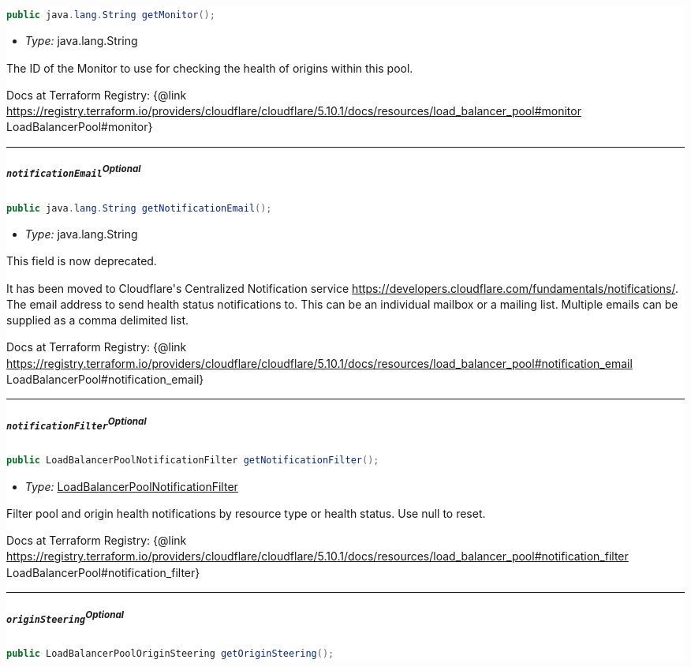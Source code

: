 ```java
public java.lang.String getMonitor();
```

- *Type:* java.lang.String

The ID of the Monitor to use for checking the health of origins within this pool.

Docs at Terraform Registry: {@link https://registry.terraform.io/providers/cloudflare/cloudflare/5.10.1/docs/resources/load_balancer_pool#monitor LoadBalancerPool#monitor}

---

##### `notificationEmail`<sup>Optional</sup> <a name="notificationEmail" id="@cdktf/provider-cloudflare.loadBalancerPool.LoadBalancerPoolConfig.property.notificationEmail"></a>

```java
public java.lang.String getNotificationEmail();
```

- *Type:* java.lang.String

This field is now deprecated.

It has been moved to Cloudflare's Centralized Notification service https://developers.cloudflare.com/fundamentals/notifications/. The email address to send health status notifications to. This can be an individual mailbox or a mailing list. Multiple emails can be supplied as a comma delimited list.

Docs at Terraform Registry: {@link https://registry.terraform.io/providers/cloudflare/cloudflare/5.10.1/docs/resources/load_balancer_pool#notification_email LoadBalancerPool#notification_email}

---

##### `notificationFilter`<sup>Optional</sup> <a name="notificationFilter" id="@cdktf/provider-cloudflare.loadBalancerPool.LoadBalancerPoolConfig.property.notificationFilter"></a>

```java
public LoadBalancerPoolNotificationFilter getNotificationFilter();
```

- *Type:* <a href="#@cdktf/provider-cloudflare.loadBalancerPool.LoadBalancerPoolNotificationFilter">LoadBalancerPoolNotificationFilter</a>

Filter pool and origin health notifications by resource type or health status. Use null to reset.

Docs at Terraform Registry: {@link https://registry.terraform.io/providers/cloudflare/cloudflare/5.10.1/docs/resources/load_balancer_pool#notification_filter LoadBalancerPool#notification_filter}

---

##### `originSteering`<sup>Optional</sup> <a name="originSteering" id="@cdktf/provider-cloudflare.loadBalancerPool.LoadBalancerPoolConfig.property.originSteering"></a>

```java
public LoadBalancerPoolOriginSteering getOriginSteering();
```
